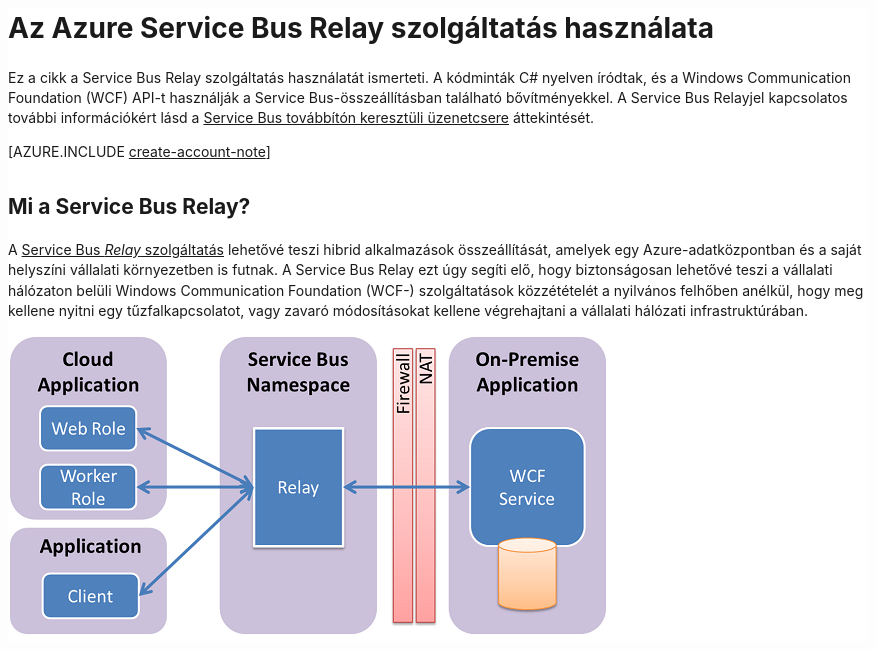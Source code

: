 <properties
    pageTitle="A Service Bus Relay használata a .NET-keretrendszerrel | Microsoft Azure"
    description="Ismerje meg, hogyan használhatja az Azure Service Bus Relay szolgáltatást két különböző helyen üzemeltetett alkalmazás összekapcsolására."
    services="service-bus"
    documentationCenter=".net"
    authors="sethmanheim"
    manager="timlt"
    editor=""/>

<tags
    ms.service="service-bus"
    ms.workload="na"
    ms.tgt_pltfrm="na"
    ms.devlang="dotnet"
    ms.topic="get-started-article"
    ms.date="05/06/2016"
    ms.author="sethm"/>


# Az Azure Service Bus Relay szolgáltatás használata

Ez a cikk a Service Bus Relay szolgáltatás használatát ismerteti. A kódminták C# nyelven íródtak, és a Windows Communication Foundation (WCF) API-t használják a Service Bus-összeállításban található bővítményekkel. A Service Bus Relayjel kapcsolatos további információkért lásd a [Service Bus továbbítón keresztüli üzenetcsere](service-bus-relay-overview.md) áttekintését.

[AZURE.INCLUDE [create-account-note](../../includes/create-account-note.md)]

## Mi a Service Bus Relay?

A [Service Bus *Relay* szolgáltatás](service-bus-relay-overview.md) lehetővé teszi hibrid alkalmazások összeállítását, amelyek egy Azure-adatközpontban és a saját helyszíni vállalati környezetben is futnak. A Service Bus Relay ezt úgy segíti elő, hogy biztonságosan lehetővé teszi a vállalati hálózaton belüli Windows Communication Foundation (WCF-) szolgáltatások közzétételét a nyilvános felhőben anélkül, hogy meg kellene nyitni egy tűzfalkapcsolatot, vagy zavaró módosításokat kellene végrehajtani a vállalati hálózati infrastruktúrában.

![A Relay szolgáltatással kapcsolatos fogalmak](./media/service-bus-dotnet-how-to-use-relay/sb-relay-01.png)
